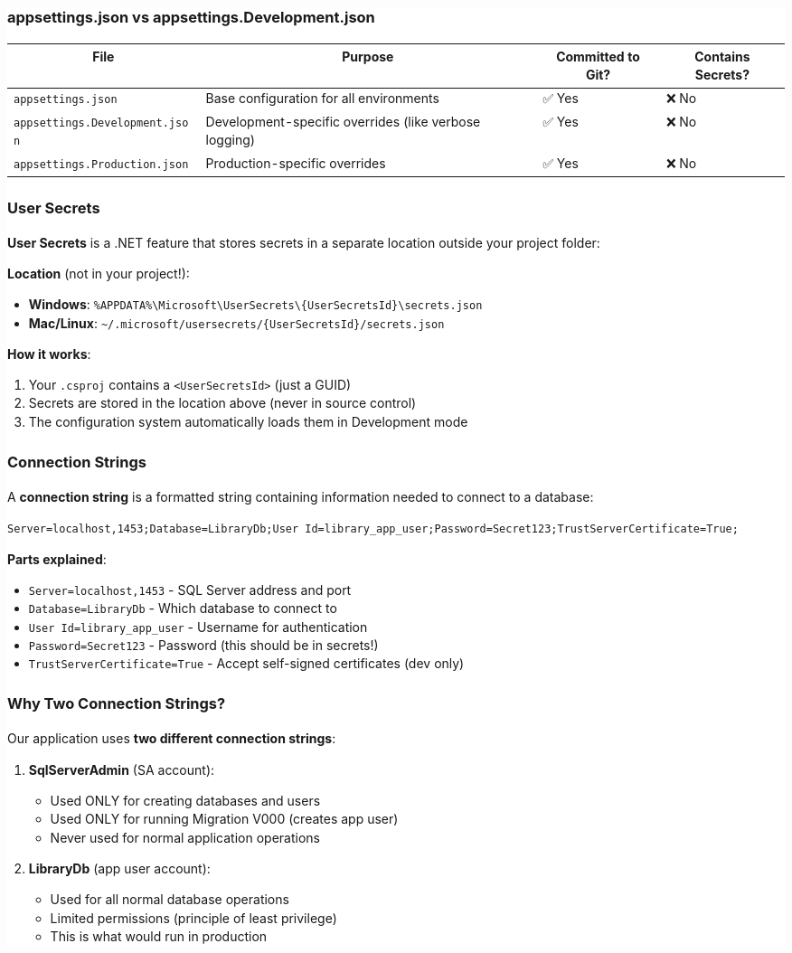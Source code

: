 ### appsettings.json vs appsettings.Development.json

| File | Purpose | Committed to Git? | Contains Secrets? |
|------|---------|-------------------|-------------------|
| `appsettings.json` | Base configuration for all environments | ✅ Yes | ❌ No |
| `appsettings.Development.json` | Development-specific overrides (like verbose logging) | ✅ Yes | ❌ No |
| `appsettings.Production.json` | Production-specific overrides | ✅ Yes | ❌ No |

### User Secrets

**User Secrets** is a .NET feature that stores secrets in a separate location outside your project folder:

**Location** (not in your project!):
- **Windows**: `%APPDATA%\Microsoft\UserSecrets\{UserSecretsId}\secrets.json`
- **Mac/Linux**: `~/.microsoft/usersecrets/{UserSecretsId}/secrets.json`

**How it works**:
1. Your `.csproj` contains a `<UserSecretsId>` (just a GUID)
2. Secrets are stored in the location above (never in source control)
3. The configuration system automatically loads them in Development mode

### Connection Strings

A **connection string** is a formatted string containing information needed to connect to a database:

```
Server=localhost,1453;Database=LibraryDb;User Id=library_app_user;Password=Secret123;TrustServerCertificate=True;
```

**Parts explained**:
- `Server=localhost,1453` - SQL Server address and port
- `Database=LibraryDb` - Which database to connect to
- `User Id=library_app_user` - Username for authentication
- `Password=Secret123` - Password (this should be in secrets!)
- `TrustServerCertificate=True` - Accept self-signed certificates (dev only)

### Why Two Connection Strings?

Our application uses **two different connection strings**:

1. **SqlServerAdmin** (SA account):
   - Used ONLY for creating databases and users
   - Used ONLY for running Migration V000 (creates app user)
   - Never used for normal application operations

2. **LibraryDb** (app user account):
   - Used for all normal database operations
   - Limited permissions (principle of least privilege)
   - This is what would run in production
